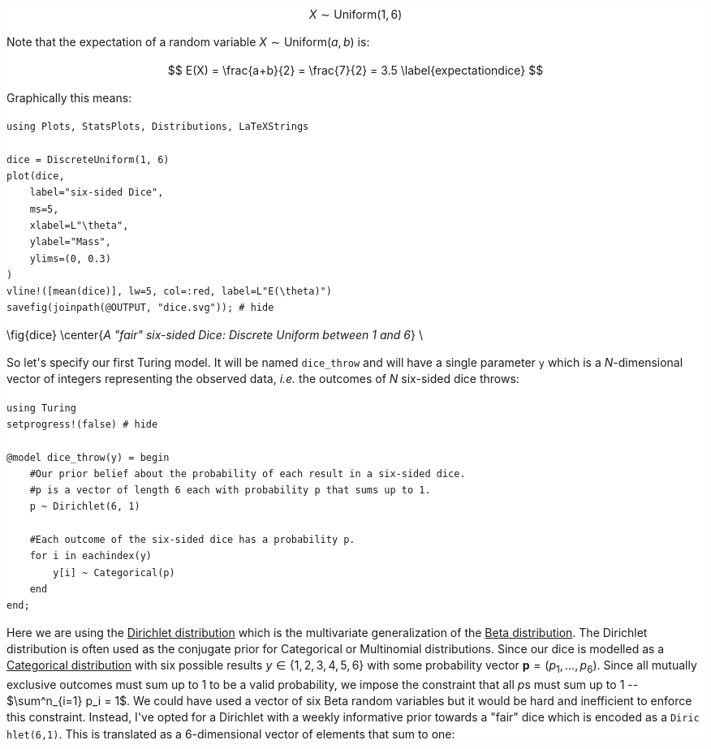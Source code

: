 $$ X \sim \text{Uniform}(1,6) \label{uniformdice} $$

Note that the expectation of a random variable $X \sim \text{Uniform}(a,b)$ is:

$$ E(X) = \frac{a+b}{2} = \frac{7}{2} = 3.5 \label{expectationdice} $$

Graphically this means:

```julia:ex1
using Plots, StatsPlots, Distributions, LaTeXStrings

dice = DiscreteUniform(1, 6)
plot(dice,
    label="six-sided Dice",
    ms=5,
    xlabel=L"\theta",
    ylabel="Mass",
    ylims=(0, 0.3)
)
vline!([mean(dice)], lw=5, col=:red, label=L"E(\theta)")
savefig(joinpath(@OUTPUT, "dice.svg")); # hide
```

\fig{dice}
\center{*A "fair" six-sided Dice: Discrete Uniform between 1 and 6*} \\

So let's specify our first Turing model. It will be named `dice_throw` and will have a single parameter `y`
which is a $N$-dimensional vector of integers representing the observed data, *i.e.* the outcomes of $N$ six-sided dice throws:

```julia:ex2
using Turing
setprogress!(false) # hide

@model dice_throw(y) = begin
    #Our prior belief about the probability of each result in a six-sided dice.
    #p is a vector of length 6 each with probability p that sums up to 1.
    p ~ Dirichlet(6, 1)

    #Each outcome of the six-sided dice has a probability p.
    for i in eachindex(y)
        y[i] ~ Categorical(p)
    end
end;
```

Here we are using the [Dirichlet distribution](https://en.wikipedia.org/wiki/Dirichlet_distribution) which
is the multivariate generalization of the [Beta distribution](https://en.wikipedia.org/wiki/Beta_distribution).
The Dirichlet distribution is often used as the conjugate prior for Categorical or Multinomial distributions. Since our dice
is modelled as a [Categorical distribution](https://en.wikipedia.org/wiki/Categorical_distribution)
with six possible results $y \in \{ 1, 2, 3, 4, 5, 6 \}$ with some probability vector
$\mathbf{p} = (p_1, \dots, p_6)$. Since all mutually exclusive outcomes must sum up to 1 to be a valid probability, we impose the constraint that
all $p$s must sum up to 1 -- $\sum^n_{i=1} p_i = 1$. We could have used a vector of six Beta random variables but it would be hard and
inefficient to enforce this constraint. Instead, I've opted for a Dirichlet with a weekly informative prior towards a
"fair" dice which is encoded as a `Dirichlet(6,1)`. This is translated as a 6-dimensional vector of elements that sum to one:


[^MCMC]: see [5. **Markov Chain Monte Carlo (MCMC)**](/pages/5_MCMC/).
[^efficiency]: actually is even better to use Turing's `filldist()` function which takes any univariate or multivariate distribution and returns another distribution that repeats the input distribution. I will cover Turing's computational "tricks of the trade" in [11. **Computational Tricks with Turing**](/pages/11_Turing_tricks/).
[^visualization]: we'll cover those plots and diagnostics in [5. **Markov Chain Monte Carlo (MCMC)**](/pages/5_MCMC/).
[^workflow]: note that this workflow is a extremely simplified adaptation from the original workflow on which it was based. I suggest the reader to consult the original workflow of Gelman et al. (2020).
[^missing]: in a real-world scenario, you'll probably want to use more than just **one** observation as a predictive check, so you should use something like `Vector{Missing}(missing, length(y))` or `fill(missing, length(y)`.